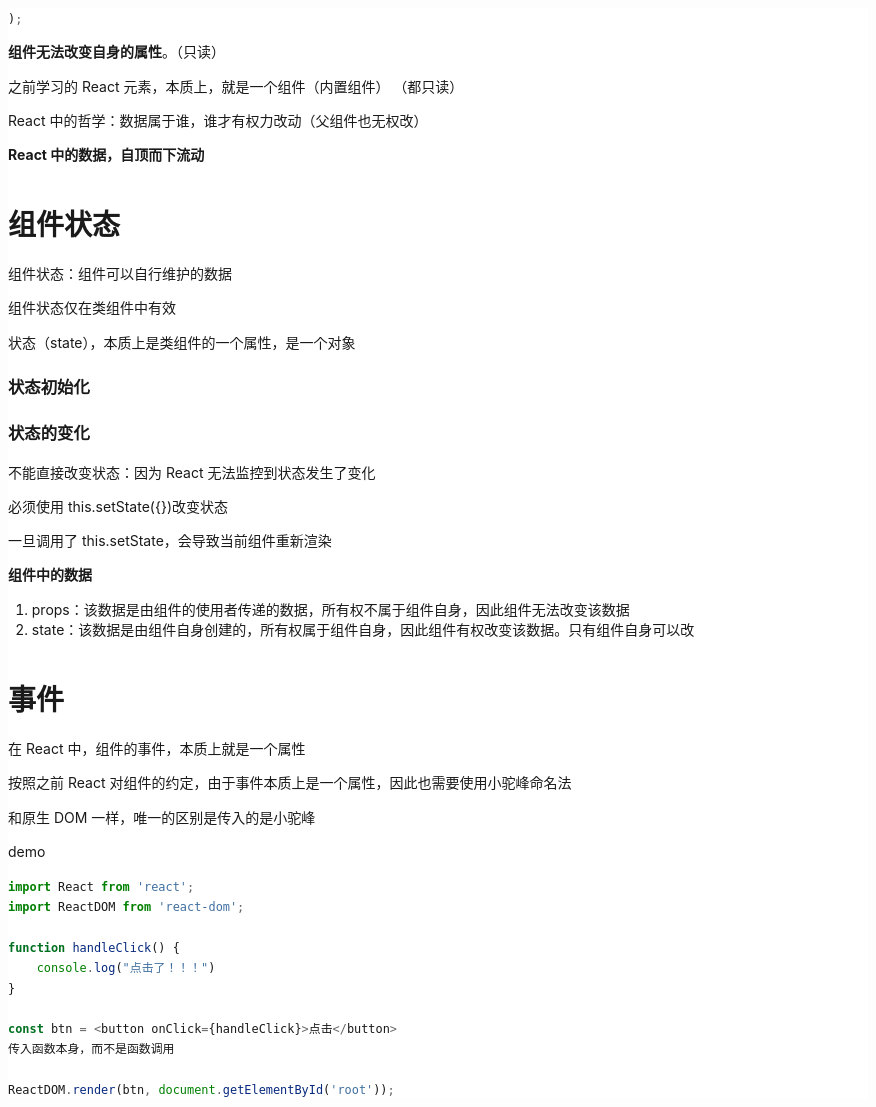 ```jsx
);
```

**组件无法改变自身的属性**。（只读）

之前学习的 React 元素，本质上，就是一个组件（内置组件） （都只读）

React 中的哲学：数据属于谁，谁才有权力改动（父组件也无权改）

**React 中的数据，自顶而下流动**
**​**

# 组件状态

组件状态：组件可以自行维护的数据

组件状态仅在类组件中有效

状态（state），本质上是类组件的一个属性，是一个对象

### 状态初始化

### 状态的变化

不能直接改变状态：因为 React 无法监控到状态发生了变化

必须使用 this.setState({})改变状态

一旦调用了 this.setState，会导致当前组件重新渲染

**组件中的数据**

1. props：该数据是由组件的使用者传递的数据，所有权不属于组件自身，因此组件无法改变该数据
1. state：该数据是由组件自身创建的，所有权属于组件自身，因此组件有权改变该数据。只有组件自身可以改

# 事件

在 React 中，组件的事件，本质上就是一个属性

按照之前 React 对组件的约定，由于事件本质上是一个属性，因此也需要使用小驼峰命名法

和原生 DOM 一样，唯一的区别是传入的是小驼峰
​

demo

```javascript
import React from 'react';
import ReactDOM from 'react-dom';

function handleClick() {
    console.log("点击了！！！")
}

const btn = <button onClick={handleClick}>点击</button>
传入函数本身，而不是函数调用

ReactDOM.render(btn, document.getElementById('root'));
```
